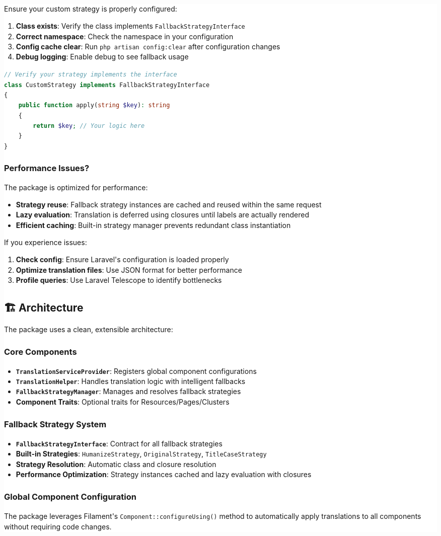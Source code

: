 Ensure your custom strategy is properly configured:

1. **Class exists**: Verify the class implements `FallbackStrategyInterface`
2. **Correct namespace**: Check the namespace in your configuration
3. **Config cache clear**: Run `php artisan config:clear` after configuration changes
4. **Debug logging**: Enable debug to see fallback usage

```php
// Verify your strategy implements the interface
class CustomStrategy implements FallbackStrategyInterface
{
    public function apply(string $key): string
    {
        return $key; // Your logic here
    }
}
```

### Performance Issues?

The package is optimized for performance:

- **Strategy reuse**: Fallback strategy instances are cached and reused within the same request
- **Lazy evaluation**: Translation is deferred using closures until labels are actually rendered
- **Efficient caching**: Built-in strategy manager prevents redundant class instantiation

If you experience issues:

1. **Check config**: Ensure Laravel's configuration is loaded properly
2. **Optimize translation files**: Use JSON format for better performance
3. **Profile queries**: Use Laravel Telescope to identify bottlenecks

## 🏗️ Architecture

The package uses a clean, extensible architecture:

### Core Components

- **`TranslationServiceProvider`**: Registers global component configurations
- **`TranslationHelper`**: Handles translation logic with intelligent fallbacks
- **`FallbackStrategyManager`**: Manages and resolves fallback strategies
- **Component Traits**: Optional traits for Resources/Pages/Clusters

### Fallback Strategy System

- **`FallbackStrategyInterface`**: Contract for all fallback strategies
- **Built-in Strategies**: `HumanizeStrategy`, `OriginalStrategy`, `TitleCaseStrategy`
- **Strategy Resolution**: Automatic class and closure resolution
- **Performance Optimization**: Strategy instances cached and lazy evaluation with closures

### Global Component Configuration

The package leverages Filament's `Component::configureUsing()` method to automatically apply translations to all components without requiring code changes.

